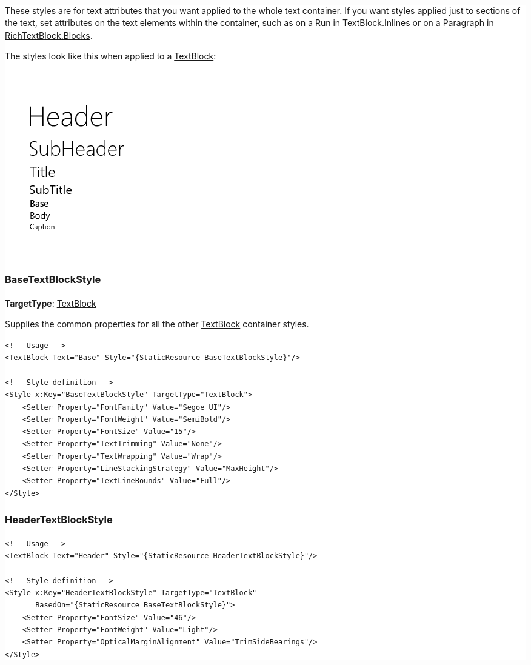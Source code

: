 These styles are for text attributes that you want applied to the whole text container. If you want styles applied just to sections of the text, set attributes on the text elements within the container, such as on a [Run](https://msdn.microsoft.com/library/windows/apps/br209959) in [TextBlock.Inlines](https://msdn.microsoft.com/library/windows/apps/br209668) or on a [Paragraph](https://msdn.microsoft.com/library/windows/apps/br244503) in [RichTextBlock.Blocks](https://msdn.microsoft.com/library/windows/apps/br244347).

The styles look like this when applied to a [TextBlock](https://msdn.microsoft.com/library/windows/apps/br209652):

![text block styles](images/text-block-type-ramp.png)

### BaseTextBlockStyle

**TargetType**: [TextBlock](https://msdn.microsoft.com/library/windows/apps/br209652)

Supplies the common properties for all the other [TextBlock](https://msdn.microsoft.com/library/windows/apps/br209652) container styles.

```XAML
<!-- Usage -->
<TextBlock Text="Base" Style="{StaticResource BaseTextBlockStyle}"/>

<!-- Style definition -->
<Style x:Key="BaseTextBlockStyle" TargetType="TextBlock">
    <Setter Property="FontFamily" Value="Segoe UI"/>
    <Setter Property="FontWeight" Value="SemiBold"/>
    <Setter Property="FontSize" Value="15"/>
    <Setter Property="TextTrimming" Value="None"/>
    <Setter Property="TextWrapping" Value="Wrap"/>
    <Setter Property="LineStackingStrategy" Value="MaxHeight"/>
    <Setter Property="TextLineBounds" Value="Full"/>
</Style>
```

### HeaderTextBlockStyle

```XAML
<!-- Usage -->
<TextBlock Text="Header" Style="{StaticResource HeaderTextBlockStyle}"/>

<!-- Style definition -->
<Style x:Key="HeaderTextBlockStyle" TargetType="TextBlock"
       BasedOn="{StaticResource BaseTextBlockStyle}">
    <Setter Property="FontSize" Value="46"/>
    <Setter Property="FontWeight" Value="Light"/>
    <Setter Property="OpticalMarginAlignment" Value="TrimSideBearings"/>
</Style>
```
